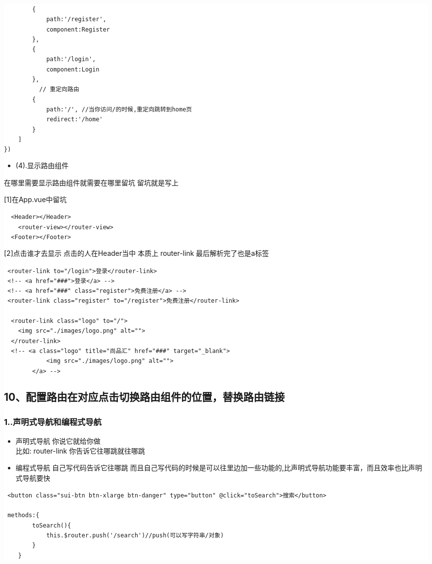 ```
        {
            path:'/register',
            component:Register
        },
        {
            path:'/login',
            component:Login
        },
          // 重定向路由
        {
            path:'/', //当你访问/的时候,重定向跳转到home页
            redirect:'/home'
        }
    ]
})

```

* (4).显示路由组件  
<router-link/>
<router-view/>
在哪里需要显示路由组件就需要在哪里留坑  
留坑就是写上<router-view></router-view> 

[1]在App.vue中留坑
```
  <Header></Header>
    <router-view></router-view>
  <Footer></Footer>
```

[2]点击谁才去显示  <router-link></router-link> 点击的人在Header当中  本质上 router-link 最后解析完了也是a标签
```
 <router-link to="/login">登录</router-link>
 <!-- <a href="###">登录</a> -->
 <!-- <a href="###" class="register">免费注册</a> -->
 <router-link class="register" to="/register">免费注册</router-link>

  <router-link class="logo" to="/">
    <img src="./images/logo.png" alt="">
  </router-link>
  <!-- <a class="logo" title="尚品汇" href="###" target="_blank">
            <img src="./images/logo.png" alt="">
        </a> -->
```

## 10、配置路由在对应点击切换路由组件的位置，替换路由链接	
### 1..声明式导航和编程式导航
* 声明式导航  你说它就给你做  
  比如: router-link  你告诉它往哪跳就往哪跳

* 编程式导航  自己写代码告诉它往哪跳 而且自己写代码的时候是可以往里边加一些功能的,比声明式导航功能要丰富，而且效率也比声明式导航要快
```
 <button class="sui-btn btn-xlarge btn-danger" type="button" @click="toSearch">搜索</button>

 methods:{
        toSearch(){
            this.$router.push('/search')//push(可以写字符串/对象)
        }
    }
```
